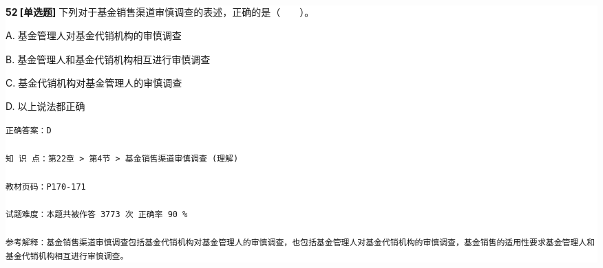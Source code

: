 
**52 [单选题]** 下列对于基金销售渠道审慎调查的表述，正确的是（&emsp;&emsp;）。 

A. 基金管理人对基金代销机构的审慎调查

B. 基金管理人和基金代销机构相互进行审慎调查

C. 基金代销机构对基金管理人的审慎调查

D. 以上说法都正确

```
正确答案：D

知 识 点：第22章 > 第4节 > 基金销售渠道审慎调查 (理解)

教材页码：P170-171

试题难度：本题共被作答 3773 次 正确率 90 %

参考解释：基金销售渠道审慎调查包括基金代销机构对基金管理人的审慎调查，也包括基金管理人对基金代销机构的审慎调查，基金销售的适用性要求基金管理人和基金代销机构相互进行审慎调查。
```

